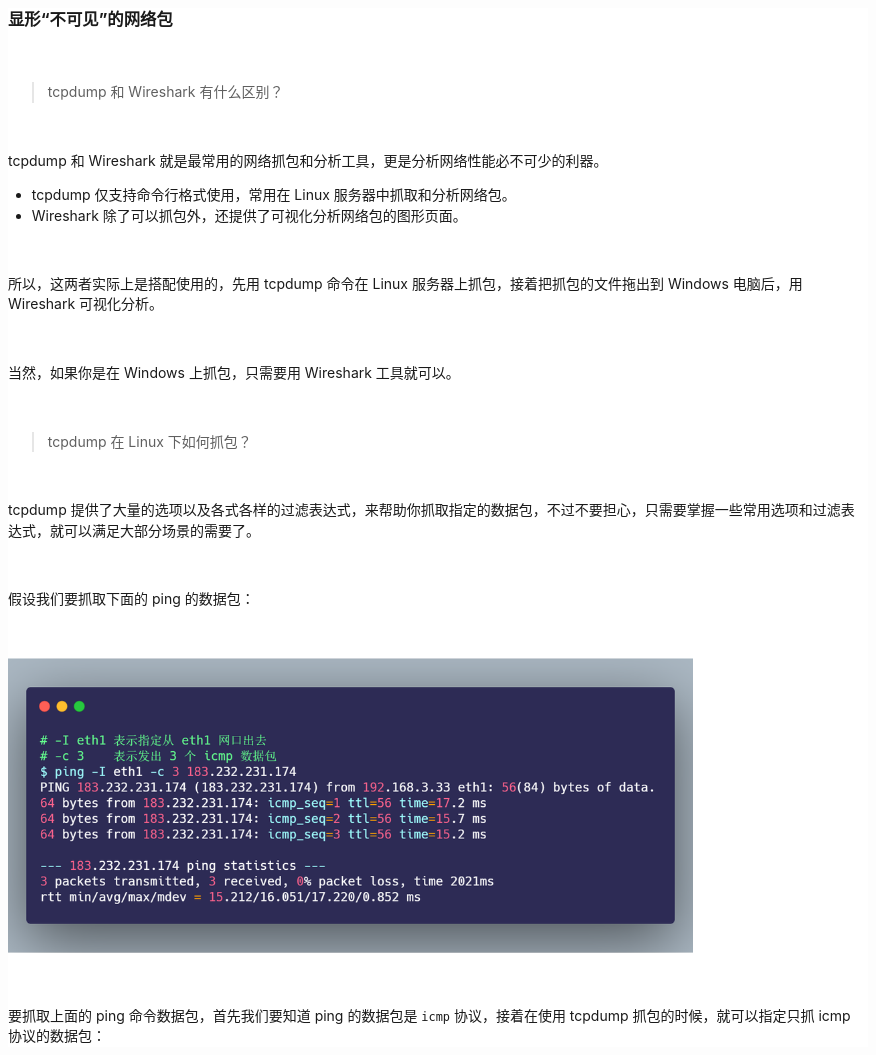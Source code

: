 ### 显形“不可见”的网络包

﻿

> tcpdump 和 Wireshark 有什么区别？

﻿

tcpdump 和 Wireshark 就是最常用的网络抓包和分析工具，更是分析网络性能必不可少的利器。

- tcpdump 仅支持命令行格式使用，常用在 Linux 服务器中抓取和分析网络包。
- Wireshark 除了可以抓包外，还提供了可视化分析网络包的图形页面。

﻿

所以，这两者实际上是搭配使用的，先用 tcpdump 命令在 Linux 服务器上抓包，接着把抓包的文件拖出到 Windows 电脑后，用 Wireshark 可视化分析。

﻿

当然，如果你是在 Windows 上抓包，只需要用 Wireshark 工具就可以。

﻿

> tcpdump 在 Linux 下如何抓包？

﻿

tcpdump 提供了大量的选项以及各式各样的过滤表达式，来帮助你抓取指定的数据包，不过不要担心，只需要掌握一些常用选项和过滤表达式，就可以满足大部分场景的需要了。

﻿

假设我们要抓取下面的 ping 的数据包：

﻿

<img src="../../assets/58f4ee49a0f4d2a792eab82d7d43c900.png" alt="img" style="zoom:67%;" />

﻿

要抓取上面的 ping 命令数据包，首先我们要知道 ping 的数据包是 `icmp` 协议，接着在使用 tcpdump 抓包的时候，就可以指定只抓 icmp 协议的数据包：
